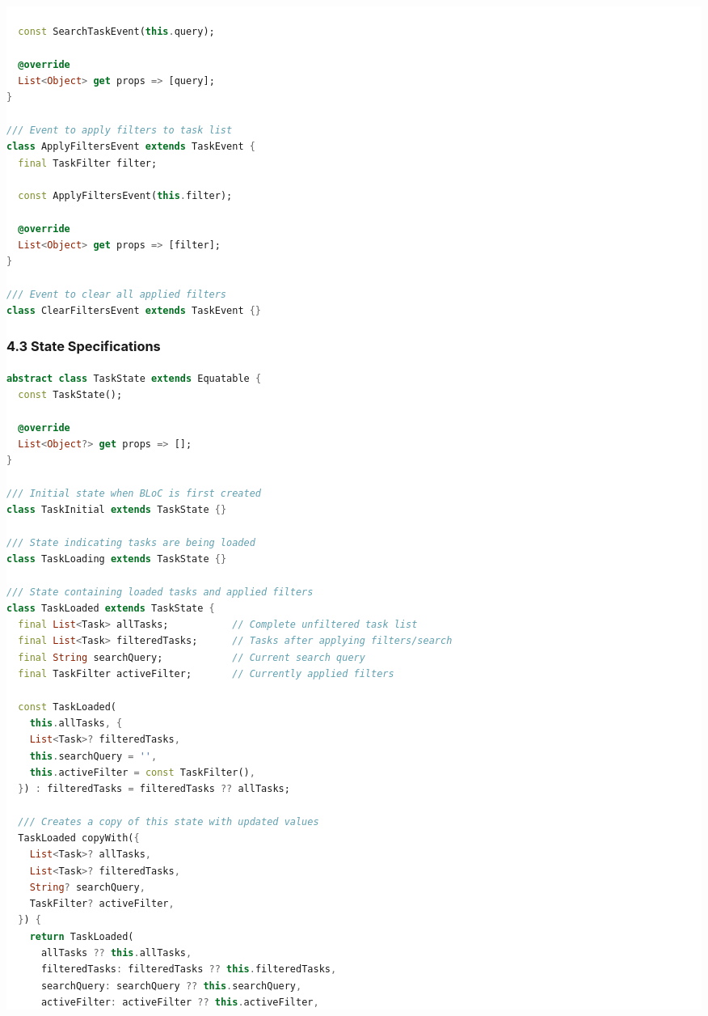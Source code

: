 ```dart
  
  const SearchTaskEvent(this.query);
  
  @override
  List<Object> get props => [query];
}

/// Event to apply filters to task list
class ApplyFiltersEvent extends TaskEvent {
  final TaskFilter filter;
  
  const ApplyFiltersEvent(this.filter);
  
  @override
  List<Object> get props => [filter];
}

/// Event to clear all applied filters
class ClearFiltersEvent extends TaskEvent {}
```

### 4.3 State Specifications

```dart
abstract class TaskState extends Equatable {
  const TaskState();
  
  @override
  List<Object?> get props => [];
}

/// Initial state when BLoC is first created
class TaskInitial extends TaskState {}

/// State indicating tasks are being loaded
class TaskLoading extends TaskState {}

/// State containing loaded tasks and applied filters
class TaskLoaded extends TaskState {
  final List<Task> allTasks;           // Complete unfiltered task list
  final List<Task> filteredTasks;      // Tasks after applying filters/search
  final String searchQuery;            // Current search query
  final TaskFilter activeFilter;       // Currently applied filters
  
  const TaskLoaded(
    this.allTasks, {
    List<Task>? filteredTasks,
    this.searchQuery = '',
    this.activeFilter = const TaskFilter(),
  }) : filteredTasks = filteredTasks ?? allTasks;
  
  /// Creates a copy of this state with updated values
  TaskLoaded copyWith({
    List<Task>? allTasks,
    List<Task>? filteredTasks, 
    String? searchQuery,
    TaskFilter? activeFilter,
  }) {
    return TaskLoaded(
      allTasks ?? this.allTasks,
      filteredTasks: filteredTasks ?? this.filteredTasks,
      searchQuery: searchQuery ?? this.searchQuery,
      activeFilter: activeFilter ?? this.activeFilter,
```